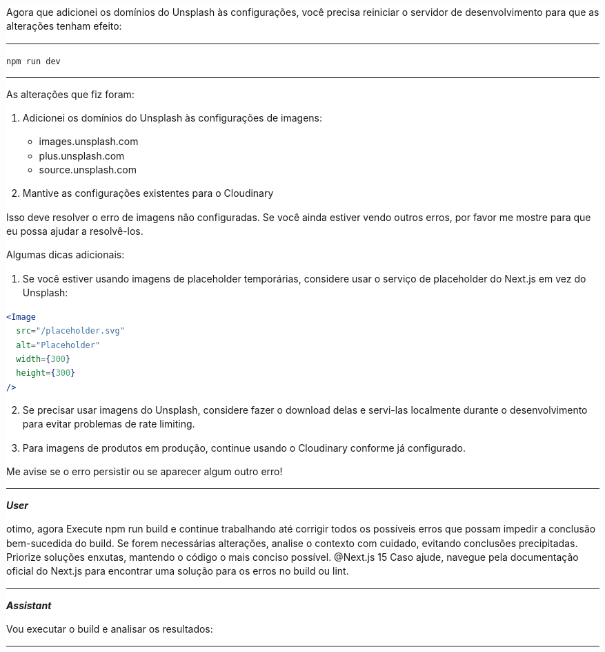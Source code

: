 
Agora que adicionei os domínios do Unsplash às configurações, você precisa reiniciar o servidor de desenvolvimento para que as alterações tenham efeito:

---

```bash
npm run dev
```

---

As alterações que fiz foram:

1. Adicionei os domínios do Unsplash às configurações de imagens:
   - images.unsplash.com
   - plus.unsplash.com
   - source.unsplash.com

2. Mantive as configurações existentes para o Cloudinary

Isso deve resolver o erro de imagens não configuradas. Se você ainda estiver vendo outros erros, por favor me mostre para que eu possa ajudar a resolvê-los.

Algumas dicas adicionais:

1. Se você estiver usando imagens de placeholder temporárias, considere usar o serviço de placeholder do Next.js em vez do Unsplash:
```jsx
<Image
  src="/placeholder.svg"
  alt="Placeholder"
  width={300}
  height={300}
/>
```

2. Se precisar usar imagens do Unsplash, considere fazer o download delas e servi-las localmente durante o desenvolvimento para evitar problemas de rate limiting.

3. Para imagens de produtos em produção, continue usando o Cloudinary conforme já configurado.

Me avise se o erro persistir ou se aparecer algum outro erro!

---

_**User**_

otimo, agora Execute npm run build e continue trabalhando até corrigir todos os possíveis erros que possam impedir a conclusão bem-sucedida do build. Se forem necessárias alterações, analise o contexto com cuidado, evitando conclusões precipitadas. Priorize soluções enxutas, mantendo o código o mais conciso possível. @Next.js 15 Caso ajude, navegue pela documentação oficial do Next.js para encontrar uma solução para os erros no build ou lint.

---

_**Assistant**_

Vou executar o build e analisar os resultados:

---